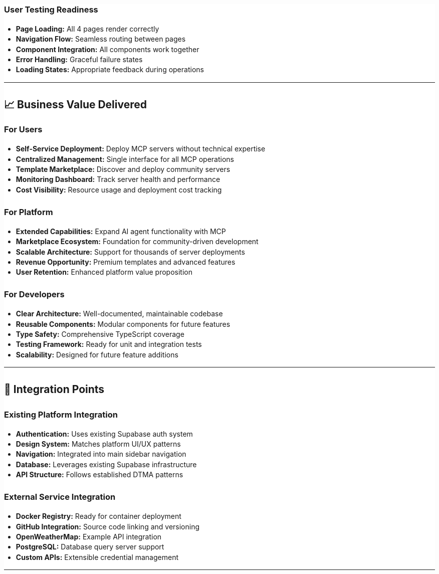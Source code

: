### User Testing Readiness
- **Page Loading:** All 4 pages render correctly
- **Navigation Flow:** Seamless routing between pages
- **Component Integration:** All components work together
- **Error Handling:** Graceful failure states
- **Loading States:** Appropriate feedback during operations

---

## 📈 Business Value Delivered

### For Users
- **Self-Service Deployment:** Deploy MCP servers without technical expertise
- **Centralized Management:** Single interface for all MCP operations
- **Template Marketplace:** Discover and deploy community servers
- **Monitoring Dashboard:** Track server health and performance
- **Cost Visibility:** Resource usage and deployment cost tracking

### For Platform
- **Extended Capabilities:** Expand AI agent functionality with MCP
- **Marketplace Ecosystem:** Foundation for community-driven development
- **Scalable Architecture:** Support for thousands of server deployments
- **Revenue Opportunity:** Premium templates and advanced features
- **User Retention:** Enhanced platform value proposition

### For Developers
- **Clear Architecture:** Well-documented, maintainable codebase
- **Reusable Components:** Modular components for future features
- **Type Safety:** Comprehensive TypeScript coverage
- **Testing Framework:** Ready for unit and integration tests
- **Scalability:** Designed for future feature additions

---

## 🔄 Integration Points

### Existing Platform Integration
- **Authentication:** Uses existing Supabase auth system
- **Design System:** Matches platform UI/UX patterns
- **Navigation:** Integrated into main sidebar navigation
- **Database:** Leverages existing Supabase infrastructure
- **API Structure:** Follows established DTMA patterns

### External Service Integration
- **Docker Registry:** Ready for container deployment
- **GitHub Integration:** Source code linking and versioning
- **OpenWeatherMap:** Example API integration
- **PostgreSQL:** Database query server support
- **Custom APIs:** Extensible credential management

---